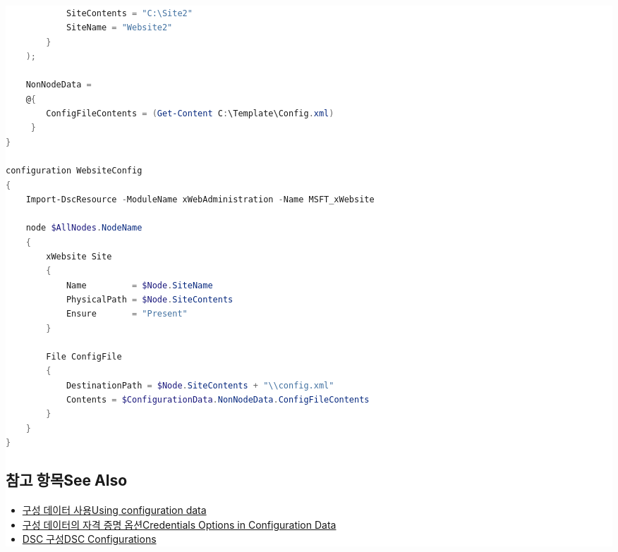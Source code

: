 ```powershell
            SiteContents = "C:\Site2"
            SiteName = "Website2"
        }
    );

    NonNodeData =
    @{
        ConfigFileContents = (Get-Content C:\Template\Config.xml)
     }
}

configuration WebsiteConfig
{
    Import-DscResource -ModuleName xWebAdministration -Name MSFT_xWebsite

    node $AllNodes.NodeName
    {
        xWebsite Site
        {
            Name         = $Node.SiteName
            PhysicalPath = $Node.SiteContents
            Ensure       = "Present"
        }

        File ConfigFile
        {
            DestinationPath = $Node.SiteContents + "\\config.xml"
            Contents = $ConfigurationData.NonNodeData.ConfigFileContents
        }
    }
}
```

## <a name="see-also"></a><span data-ttu-id="d98f0-145">참고 항목</span><span class="sxs-lookup"><span data-stu-id="d98f0-145">See Also</span></span>

- [<span data-ttu-id="d98f0-146">구성 데이터 사용</span><span class="sxs-lookup"><span data-stu-id="d98f0-146">Using configuration data</span></span>](configData.md)
- [<span data-ttu-id="d98f0-147">구성 데이터의 자격 증명 옵션</span><span class="sxs-lookup"><span data-stu-id="d98f0-147">Credentials Options in Configuration Data</span></span>](configDataCredentials.md)
- [<span data-ttu-id="d98f0-148">DSC 구성</span><span class="sxs-lookup"><span data-stu-id="d98f0-148">DSC Configurations</span></span>](configurations.md)

